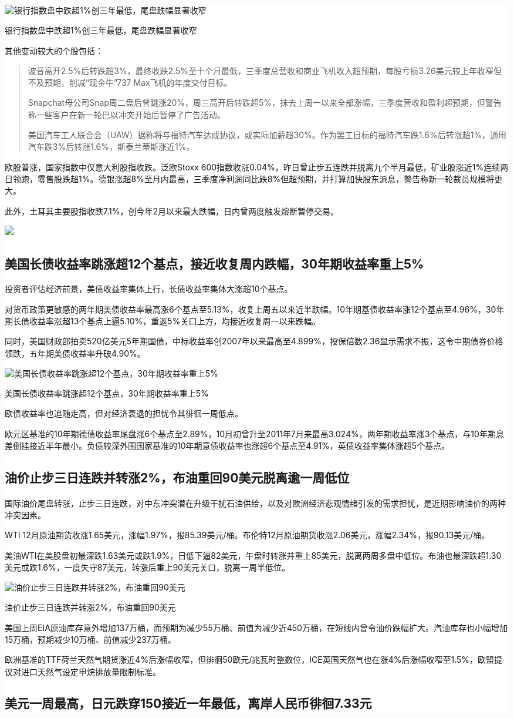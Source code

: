 ![银行指数盘中跌超1%创三年最低，尾盘跌幅显著收窄](https://newsfile.futunn.com/public/NN-PersistNewsContentImage/7781/20231026/0-e8c5b2856fb3f6c370e7f66a80d74627-1-826fa7aec3a9a7c38ffcbcd36d6ffbc2.jpg/big)

银行指数盘中跌超1%创三年最低，尾盘跌幅显著收窄

其他变动较大的个股包括：

> 波音高开2.5%后转跌超3%，最终收跌2.5%至十个月最低，三季度总营收和商业飞机收入超预期，每股亏损3.26美元较上年收窄但不及预期，削减“现金牛”737 Max飞机的年度交付目标。
> 
> Snapchat母公司Snap周二盘后曾跳涨20%，周三高开后转跌超5%，抹去上周一以来全部涨幅，三季度营收和盈利超预期，但警告称一些客户在新一轮巴以冲突开始后暂停了广告活动。
> 
> 美国汽车工人联合会（UAW）据称将与福特汽车达成协议，或实际加薪超30%。作为罢工目标的福特汽车跌1.6%后转涨超1%，通用汽车跌3%后转涨1.6%，斯泰兰蒂斯涨近1%。

欧股普涨，国家指数中仅意大利股指收跌。泛欧Stoxx 600指数收涨0.04%，昨日曾止步五连跌并脱离九个半月最低，矿业股涨近1%连续两日领跑，零售股跌超1%。德银涨超8%至月内最高，三季度净利润同比跌8%但超预期，并打算加快股东派息，警告称新一轮裁员规模将更大。

此外，土耳其主要股指收跌7.1%，创今年2月以来最大跌幅，日内曾两度触发熔断暂停交易。

![](https://newsfile.futunn.com/public/NN-PersistNewsContentImage/7781/20231026/0-e8c5b2856fb3f6c370e7f66a80d74627-2-990fa39c06ff87c30798da60d997eece.jpg/big)

美国长债收益率跳涨超12个基点，接近收复周内跌幅，30年期收益率重上5%
------------------------------------

投资者评估经济前景，美债收益率集体上行，长债收益率集体大涨超10个基点。

对货币政策更敏感的两年期美债收益率最高涨6个基点至5.13%，收复上周五以来近半跌幅。10年期基债收益率涨12个基点至4.96%，30年期长债收益率涨超13个基点上逼5.10%，重返5%关口上方，均接近收复周一以来跌幅。

同时，美国财政部拍卖520亿美元5年期国债，中标收益率创2007年以来最高至4.899%，投保倍数2.36显示需求不振，这令中期债券价格领跌，五年期美债收益率升破4.90%。

![美国长债收益率跳涨超12个基点，30年期收益率重上5%](https://newsfile.futunn.com/public/NN-PersistNewsContentImage/7781/20231026/0-e8c5b2856fb3f6c370e7f66a80d74627-3-f9a8e064d9cf72bc49c1b97287eca88a.jpg/big)

美国长债收益率跳涨超12个基点，30年期收益率重上5%

欧债收益率也追随走高，但对经济衰退的担忧令其徘徊一周低点。

欧元区基准的10年期德债收益率尾盘涨6个基点至2.89%，10月初曾升至2011年7月来最高3.024%，两年期收益率涨3个基点，与10年期息差倒挂接近半年最小。负债较深外围国家基准的10年期意债收益率也涨超6个基点至4.91%，英债收益率集体涨超5个基点。

油价止步三日连跌并转涨2%，布油重回90美元脱离逾一周低位
-----------------------------

国际油价尾盘转涨，止步三日连跌，对中东冲突潜在升级干扰石油供给，以及对欧洲经济悲观情绪引发的需求担忧，是近期影响油价的两种冲突因素。

WTI 12月原油期货收涨1.65美元，涨幅1.97%，报85.39美元/桶。布伦特12月原油期货收涨2.06美元，涨幅2.34%，报90.13美元/桶。

美油WTI在美股盘初最深跌1.63美元或跌1.9%，日低下逼82美元，午盘时转涨并重上85美元，脱离两周多盘中低位。布油也最深跌超1.30美元或跌1.6%，一度失守87美元，转涨后重上90美元关口，脱离一周半低位。

![油价止步三日连跌并转涨2%，布油重回90美元](https://newsfile.futunn.com/public/NN-PersistNewsContentImage/7781/20231026/0-e8c5b2856fb3f6c370e7f66a80d74627-4-cd446de7f1d3ca7026f3c13030a360c7.jpg/big)

油价止步三日连跌并转涨2%，布油重回90美元

美国上周EIA原油库存意外增加137万桶，而预期为减少55万桶、前值为减少近450万桶，在短线内曾令油价跌幅扩大。汽油库存也小幅增加15万桶，预期减少10万桶、前值减少237万桶。

欧洲基准的TTF荷兰天然气期货涨近4%后涨幅收窄，但徘徊50欧元/兆瓦时整数位，ICE英国天然气也在涨4%后涨幅收窄至1.5%，欧盟提议对进口天然气设定甲烷排放量限制标准。

美元一周最高，日元跌穿150接近一年最低，离岸人民币徘徊7.33元
---------------------------------
